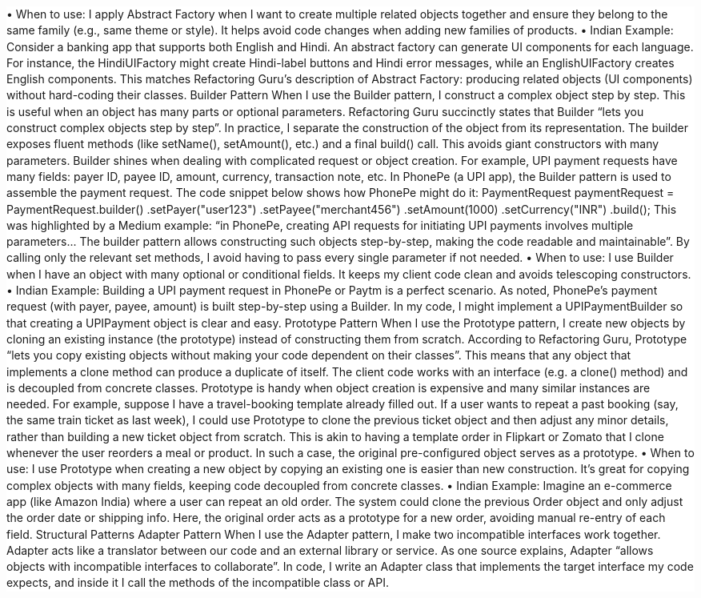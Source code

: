 •	When to use: I apply Abstract Factory when I want to create multiple related objects together and ensure they belong to the same family (e.g., same theme or style). It helps avoid code changes when adding new families of products.
•	Indian Example: Consider a banking app that supports both English and Hindi. An abstract factory can generate UI components for each language. For instance, the HindiUIFactory might create Hindi-label buttons and Hindi error messages, while an EnglishUIFactory creates English components. This matches Refactoring Guru’s description of Abstract Factory: producing related objects (UI components) without hard-coding their classes.
Builder Pattern
When I use the Builder pattern, I construct a complex object step by step. This is useful when an object has many parts or optional parameters. Refactoring Guru succinctly states that Builder “lets you construct complex objects step by step”. In practice, I separate the construction of the object from its representation. The builder exposes fluent methods (like setName(), setAmount(), etc.) and a final build() call. This avoids giant constructors with many parameters.
Builder shines when dealing with complicated request or object creation. For example, UPI payment requests have many fields: payer ID, payee ID, amount, currency, transaction note, etc. In PhonePe (a UPI app), the Builder pattern is used to assemble the payment request. The code snippet below shows how PhonePe might do it:
PaymentRequest paymentRequest = PaymentRequest.builder()
    .setPayer("user123")
    .setPayee("merchant456")
    .setAmount(1000)
    .setCurrency("INR")
    .build();
This was highlighted by a Medium example: “in PhonePe, creating API requests for initiating UPI payments involves multiple parameters... The builder pattern allows constructing such objects step-by-step, making the code readable and maintainable”. By calling only the relevant set methods, I avoid having to pass every single parameter if not needed.
•	When to use: I use Builder when I have an object with many optional or conditional fields. It keeps my client code clean and avoids telescoping constructors.
•	Indian Example: Building a UPI payment request in PhonePe or Paytm is a perfect scenario. As noted, PhonePe’s payment request (with payer, payee, amount) is built step-by-step using a Builder. In my code, I might implement a UPIPaymentBuilder so that creating a UPIPayment object is clear and easy.
Prototype Pattern
When I use the Prototype pattern, I create new objects by cloning an existing instance (the prototype) instead of constructing them from scratch. According to Refactoring Guru, Prototype “lets you copy existing objects without making your code dependent on their classes”. This means that any object that implements a clone method can produce a duplicate of itself. The client code works with an interface (e.g. a clone() method) and is decoupled from concrete classes.
Prototype is handy when object creation is expensive and many similar instances are needed. For example, suppose I have a travel-booking template already filled out. If a user wants to repeat a past booking (say, the same train ticket as last week), I could use Prototype to clone the previous ticket object and then adjust any minor details, rather than building a new ticket object from scratch. This is akin to having a template order in Flipkart or Zomato that I clone whenever the user reorders a meal or product. In such a case, the original pre-configured object serves as a prototype.
•	When to use: I use Prototype when creating a new object by copying an existing one is easier than new construction. It’s great for copying complex objects with many fields, keeping code decoupled from concrete classes.
•	Indian Example: Imagine an e-commerce app (like Amazon India) where a user can repeat an old order. The system could clone the previous Order object and only adjust the order date or shipping info. Here, the original order acts as a prototype for a new order, avoiding manual re-entry of each field.
Structural Patterns
Adapter Pattern
When I use the Adapter pattern, I make two incompatible interfaces work together. Adapter acts like a translator between our code and an external library or service. As one source explains, Adapter “allows objects with incompatible interfaces to collaborate”. In code, I write an Adapter class that implements the target interface my code expects, and inside it I call the methods of the incompatible class or API.